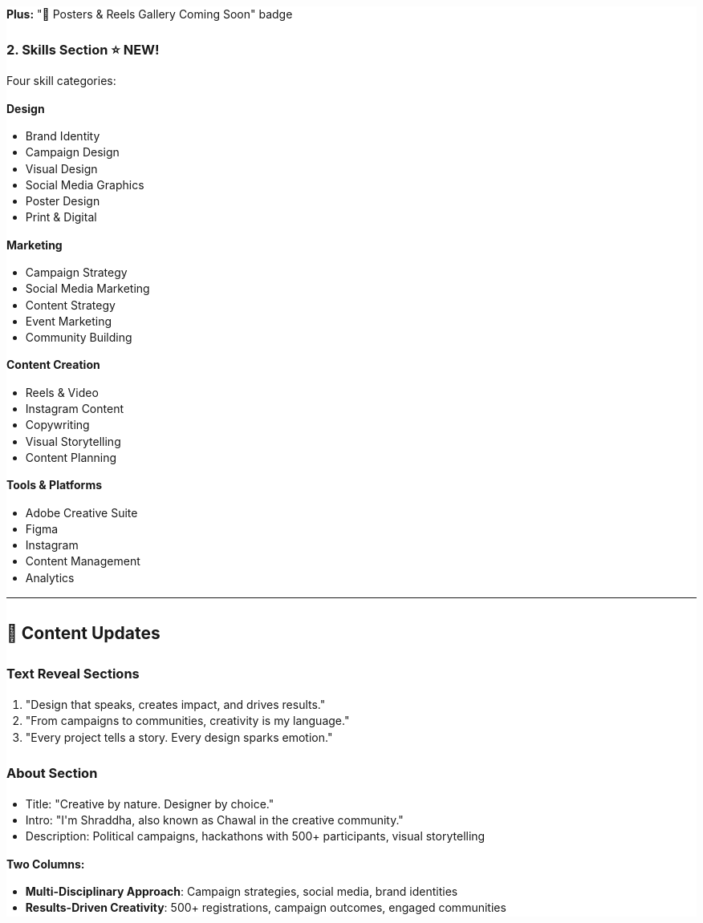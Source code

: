 **Plus:** "📸 Posters & Reels Gallery Coming Soon" badge

### 2. **Skills Section** ⭐ NEW!

Four skill categories:

**Design**
- Brand Identity
- Campaign Design
- Visual Design
- Social Media Graphics
- Poster Design
- Print & Digital

**Marketing**
- Campaign Strategy
- Social Media Marketing
- Content Strategy
- Event Marketing
- Community Building

**Content Creation**
- Reels & Video
- Instagram Content
- Copywriting
- Visual Storytelling
- Content Planning

**Tools & Platforms**
- Adobe Creative Suite
- Figma
- Instagram
- Content Management
- Analytics

---

## 🎨 Content Updates

### **Text Reveal Sections**
1. "Design that speaks, creates impact, and drives results."
2. "From campaigns to communities, creativity is my language."
3. "Every project tells a story. Every design sparks emotion."

### **About Section**
- Title: "Creative by nature. Designer by choice."
- Intro: "I'm Shraddha, also known as Chawal in the creative community."
- Description: Political campaigns, hackathons with 500+ participants, visual storytelling

**Two Columns:**
- **Multi-Disciplinary Approach**: Campaign strategies, social media, brand identities
- **Results-Driven Creativity**: 500+ registrations, campaign outcomes, engaged communities
